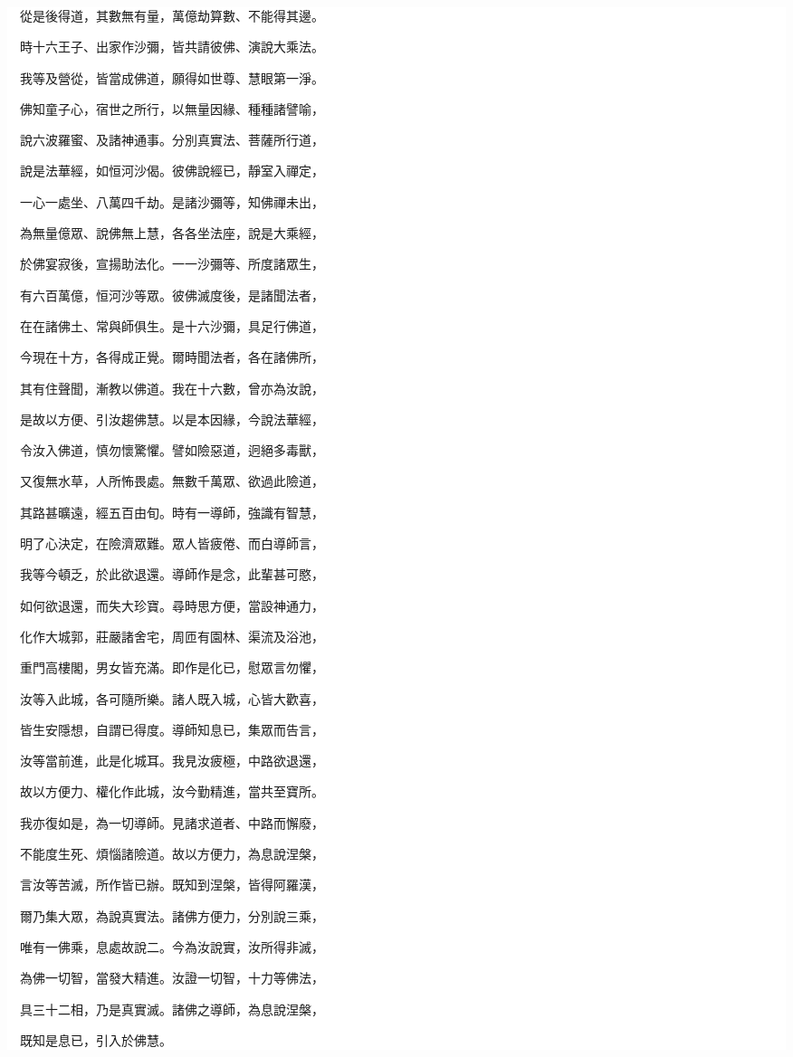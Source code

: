 　從是後得道，其數無有量，萬億劫算數、不能得其邊。
 
　時十六王子、出家作沙彌，皆共請彼佛、演說大乘法。
 
　我等及營從，皆當成佛道，願得如世尊、慧眼第一淨。
 
　佛知童子心，宿世之所行，以無量因緣、種種諸譬喻，
 
　說六波羅蜜、及諸神通事。分別真實法、菩薩所行道，
 
　說是法華經，如恒河沙偈。彼佛說經已，靜室入禪定，
 
　一心一處坐、八萬四千劫。是諸沙彌等，知佛禪未出，
 
　為無量億眾、說佛無上慧，各各坐法座，說是大乘經，
 
　於佛宴寂後，宣揚助法化。一一沙彌等、所度諸眾生，
 
　有六百萬億，恒河沙等眾。彼佛滅度後，是諸聞法者，
 
　在在諸佛土、常與師俱生。是十六沙彌，具足行佛道，
 
　今現在十方，各得成正覺。爾時聞法者，各在諸佛所，
 
　其有住聲聞，漸教以佛道。我在十六數，曾亦為汝說，
 
　是故以方便、引汝趨佛慧。以是本因緣，今說法華經，
 
　令汝入佛道，慎勿懷驚懼。譬如險惡道，迥絕多毒獸，
 
　又復無水草，人所怖畏處。無數千萬眾、欲過此險道，
 
　其路甚曠遠，經五百由旬。時有一導師，強識有智慧，
 
　明了心決定，在險濟眾難。眾人皆疲倦、而白導師言，
 
　我等今頓乏，於此欲退還。導師作是念，此輩甚可愍，
 
　如何欲退還，而失大珍寶。尋時思方便，當設神通力，
 
　化作大城郭，莊嚴諸舍宅，周匝有園林、渠流及浴池，
 
　重門高樓閣，男女皆充滿。即作是化已，慰眾言勿懼，
 
　汝等入此城，各可隨所樂。諸人既入城，心皆大歡喜，
 
　皆生安隱想，自謂已得度。導師知息已，集眾而告言，
 
　汝等當前進，此是化城耳。我見汝疲極，中路欲退還，
 
　故以方便力、權化作此城，汝今勤精進，當共至寶所。
 
　我亦復如是，為一切導師。見諸求道者、中路而懈廢，
 
　不能度生死、煩惱諸險道。故以方便力，為息說涅槃，
 
　言汝等苦滅，所作皆已辦。既知到涅槃，皆得阿羅漢，
 
　爾乃集大眾，為說真實法。諸佛方便力，分別說三乘，
 
　唯有一佛乘，息處故說二。今為汝說實，汝所得非滅，
 
　為佛一切智，當發大精進。汝證一切智，十力等佛法，
 
　具三十二相，乃是真實滅。諸佛之導師，為息說涅槃，
 
　既知是息已，引入於佛慧。
